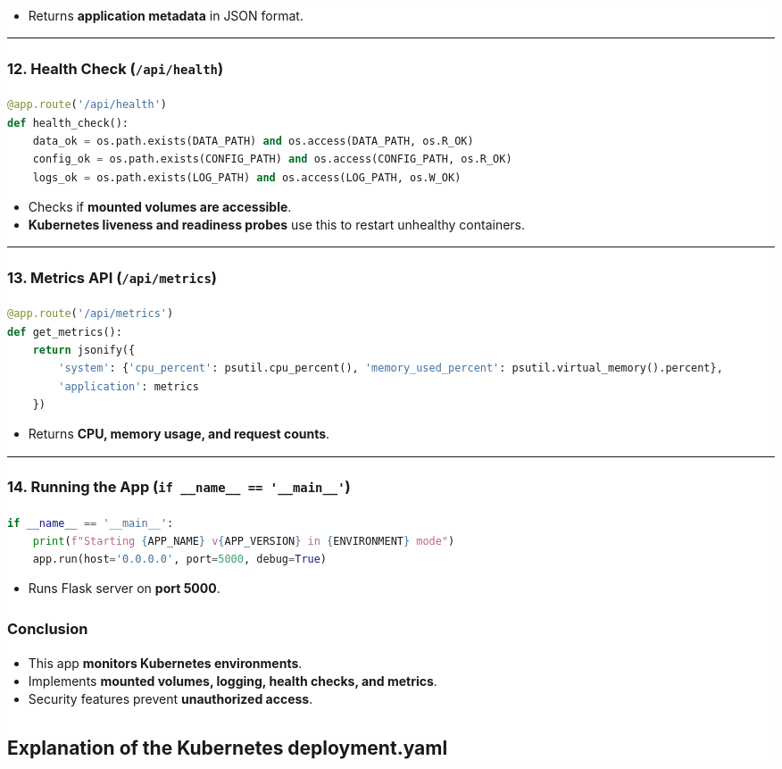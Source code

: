 -   Returns **application metadata** in JSON format.

----------

### **12. Health Check (`/api/health`)**

```python
@app.route('/api/health')
def health_check():
    data_ok = os.path.exists(DATA_PATH) and os.access(DATA_PATH, os.R_OK)
    config_ok = os.path.exists(CONFIG_PATH) and os.access(CONFIG_PATH, os.R_OK)
    logs_ok = os.path.exists(LOG_PATH) and os.access(LOG_PATH, os.W_OK)

```

-   Checks if **mounted volumes are accessible**.
-   **Kubernetes liveness and readiness probes** use this to restart unhealthy containers.

----------

### **13. Metrics API (`/api/metrics`)**

```python
@app.route('/api/metrics')
def get_metrics():
    return jsonify({
        'system': {'cpu_percent': psutil.cpu_percent(), 'memory_used_percent': psutil.virtual_memory().percent},
        'application': metrics
    })

```

-   Returns **CPU, memory usage, and request counts**.

----------

### **14. Running the App (`if __name__ == '__main__'`)**

```python
if __name__ == '__main__':
    print(f"Starting {APP_NAME} v{APP_VERSION} in {ENVIRONMENT} mode")
    app.run(host='0.0.0.0', port=5000, debug=True)

```

-   Runs Flask server on **port 5000**.

### **Conclusion**

-   This app **monitors Kubernetes environments**.
-   Implements **mounted volumes, logging, health checks, and metrics**.
-   Security features prevent **unauthorized access**.

## **Explanation of the Kubernetes deployment.yaml**
